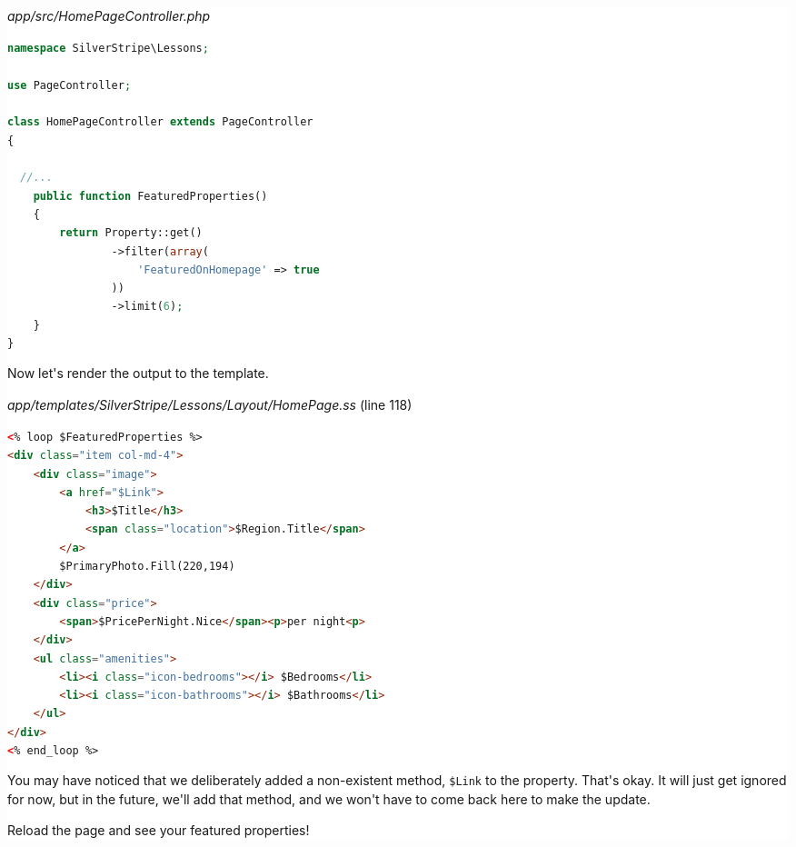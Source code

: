 *app/src/HomePageController.php*
```php
namespace SilverStripe\Lessons;

use PageController;

class HomePageController extends PageController
{

  //...
    public function FeaturedProperties()
    {
        return Property::get()
                ->filter(array(
                    'FeaturedOnHomepage' => true
                ))
                ->limit(6);
    }
}
```

Now let's render the output to the template.

*app/templates/SilverStripe/Lessons/Layout/HomePage.ss* (line 118)
```html
<% loop $FeaturedProperties %>
<div class="item col-md-4">
    <div class="image">
        <a href="$Link">
            <h3>$Title</h3>
            <span class="location">$Region.Title</span>
        </a>
        $PrimaryPhoto.Fill(220,194)
    </div>
    <div class="price">
        <span>$PricePerNight.Nice</span><p>per night<p>
    </div>
    <ul class="amenities">
        <li><i class="icon-bedrooms"></i> $Bedrooms</li>
        <li><i class="icon-bathrooms"></i> $Bathrooms</li>
    </ul>
</div>
<% end_loop %>
```

You may have noticed that we deliberately added a non-existent method, `$Link` to the property. That's okay. It will just get ignored for now, but in the future, we'll add that method, and we won't have to come back here to make the update.

Reload the page and see your featured properties!

